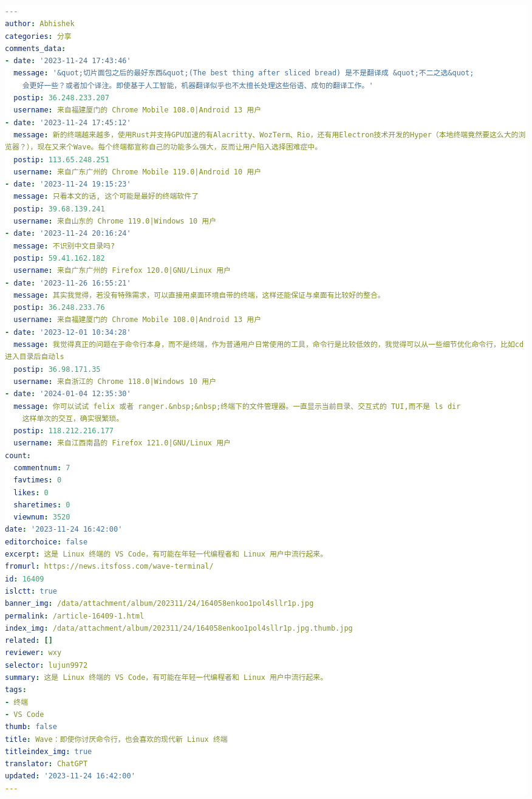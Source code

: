 ```yaml
---
author: Abhishek
categories: 分享
comments_data:
- date: '2023-11-24 17:43:46'
  message: '&quot;切片面包之后的最好东西&quot;(The best thing after sliced bread) 是不是翻译成 &quot;不二之选&quot;
    会更好一些？或者加个译注。即使基于人工智能，机器翻译似乎也不太擅长处理这些俗语、成句的翻译工作。'
  postip: 36.248.233.207
  username: 来自福建厦门的 Chrome Mobile 108.0|Android 13 用户
- date: '2023-11-24 17:45:12'
  message: 新的终端越来越多，使用Rust并支持GPU加速的有Alacritty、WozTerm、Rio，还有用Electron技术开发的Hyper（本地终端竟然要这么大的浏览器？），现在又来个Wave。每个终端都宣称自己的功能多么强大，反而让用户陷入选择困难症中。
  postip: 113.65.248.251
  username: 来自广东广州的 Chrome Mobile 119.0|Android 10 用户
- date: '2023-11-24 19:15:23'
  message: 只看本文的话, 这个可能是最好的终端软件了
  postip: 39.68.139.241
  username: 来自山东的 Chrome 119.0|Windows 10 用户
- date: '2023-11-24 20:16:24'
  message: 不识别中文目录吗?
  postip: 59.41.162.182
  username: 来自广东广州的 Firefox 120.0|GNU/Linux 用户
- date: '2023-11-26 16:55:21'
  message: 其实我觉得，若没有特殊需求，可以直接用桌面环境自带的终端，这样还能保证与桌面有比较好的整合。
  postip: 36.248.233.76
  username: 来自福建厦门的 Chrome Mobile 108.0|Android 13 用户
- date: '2023-12-01 10:34:28'
  message: 我觉得真正的问题在于命令行本身，而不是终端，作为普通用户日常使用的工具，命令行是比较低效的，我觉得可以从一些细节优化命令行，比如cd进入目录后自动ls
  postip: 36.98.171.35
  username: 来自浙江的 Chrome 118.0|Windows 10 用户
- date: '2024-01-04 12:35:30'
  message: 你可以试试 felix 或者 ranger.&nbsp;&nbsp;终端下的文件管理器。一直显示当前目录、交互式的 TUI,而不是 ls dir
    这样单次的交互，确实很繁琐。
  postip: 118.212.216.177
  username: 来自江西南昌的 Firefox 121.0|GNU/Linux 用户
count:
  commentnum: 7
  favtimes: 0
  likes: 0
  sharetimes: 0
  viewnum: 3520
date: '2023-11-24 16:42:00'
editorchoice: false
excerpt: 这是 Linux 终端的 VS Code，有可能在年轻一代编程者和 Linux 用户中流行起来。
fromurl: https://news.itsfoss.com/wave-terminal/
id: 16409
islctt: true
banner_img: /data/attachment/album/202311/24/164058enkoo1pol4sllr1p.jpg
permalink: /article-16409-1.html
index_img: /data/attachment/album/202311/24/164058enkoo1pol4sllr1p.jpg.thumb.jpg
related: []
reviewer: wxy
selector: lujun9972
summary: 这是 Linux 终端的 VS Code，有可能在年轻一代编程者和 Linux 用户中流行起来。
tags:
- 终端
- VS Code
thumb: false
title: Wave：即使你讨厌命令行，也会喜欢的现代新 Linux 终端
titleindex_img: true
translator: ChatGPT
updated: '2023-11-24 16:42:00'
---
```